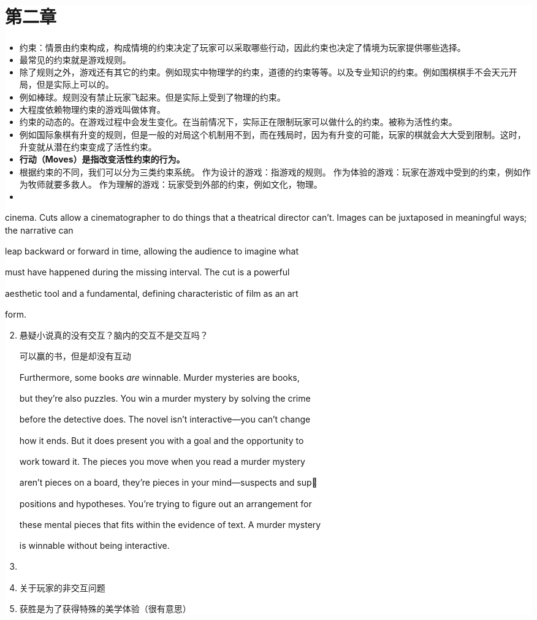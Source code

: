 

# 第二章

- 约束：情景由约束构成，构成情境的约束决定了玩家可以采取哪些行动，因此约束也决定了情境为玩家提供哪些选择。
- 最常见的约束就是游戏规则。
- 除了规则之外，游戏还有其它的约束。例如现实中物理学的约束，道德的约束等等。以及专业知识的约束。例如围棋棋手不会天元开局，但是实际上可以的。
- 例如棒球。规则没有禁止玩家飞起来。但是实际上受到了物理的约束。
- 大程度依赖物理约束的游戏叫做体育。
- 约束的动态的。在游戏过程中会发生变化。在当前情况下，实际正在限制玩家可以做什么的约束。被称为活性约束。
- 例如国际象棋有升变的规则，但是一般的对局这个机制用不到，而在残局时，因为有升变的可能，玩家的棋就会大大受到限制。这时，升变就从潜在约束变成了活性约束。
- **行动（Moves）是指改变活性约束的行为。**
- 根据约束的不同，我们可以分为三类约束系统。
	作为设计的游戏：指游戏的规则。
	作为体验的游戏：玩家在游戏中受到的约束，例如作为牧师就要多救人。
	作为理解的游戏：玩家受到外部的约束，例如文化，物理。
- 




   cinema. Cuts allow a cinematographer to do things that a theatrical director can’t. Images can be juxtaposed in meaningful ways; the narrative can 

   leap backward or forward in time, allowing the audience to imagine what 

   

   must have happened during the missing interval. The cut is a powerful 

   aesthetic tool and a fundamental, defining characteristic of film as an art 

   form.

2. 悬疑小说真的没有交互？脑内的交互不是交互吗？

   可以赢的书，但是却没有互动

   Furthermore, some books *are* winnable. Murder mysteries are books, 

   but they’re also puzzles. You win a murder mystery by solving the crime 

   before the detective does. The novel isn’t interactive—you can’t change 

   how it ends. But it does present you with a goal and the opportunity to 

   work toward it. The pieces you move when you read a murder mystery 

   aren’t pieces on a board, they’re pieces in your mind—suspects and sup

   positions and hypotheses. You’re trying to figure out an arrangement for 

   these mental pieces that fits within the evidence of text. A murder mystery 

   is winnable without being interactive.

3. 

4. 关于玩家的非交互问题

5. 获胜是为了获得特殊的美学体验（很有意思）
